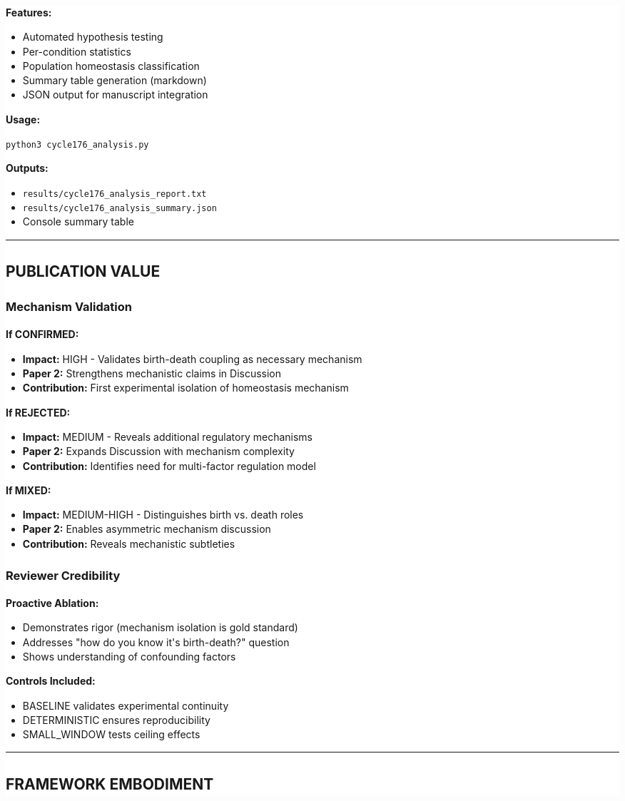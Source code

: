 **Features:**
- Automated hypothesis testing
- Per-condition statistics
- Population homeostasis classification
- Summary table generation (markdown)
- JSON output for manuscript integration

**Usage:**
```bash
python3 cycle176_analysis.py
```

**Outputs:**
- `results/cycle176_analysis_report.txt`
- `results/cycle176_analysis_summary.json`
- Console summary table

---

## PUBLICATION VALUE

### Mechanism Validation

**If CONFIRMED:**
- **Impact:** HIGH - Validates birth-death coupling as necessary mechanism
- **Paper 2:** Strengthens mechanistic claims in Discussion
- **Contribution:** First experimental isolation of homeostasis mechanism

**If REJECTED:**
- **Impact:** MEDIUM - Reveals additional regulatory mechanisms
- **Paper 2:** Expands Discussion with mechanism complexity
- **Contribution:** Identifies need for multi-factor regulation model

**If MIXED:**
- **Impact:** MEDIUM-HIGH - Distinguishes birth vs. death roles
- **Paper 2:** Enables asymmetric mechanism discussion
- **Contribution:** Reveals mechanistic subtleties

### Reviewer Credibility

**Proactive Ablation:**
- Demonstrates rigor (mechanism isolation is gold standard)
- Addresses "how do you know it's birth-death?" question
- Shows understanding of confounding factors

**Controls Included:**
- BASELINE validates experimental continuity
- DETERMINISTIC ensures reproducibility
- SMALL_WINDOW tests ceiling effects

---

## FRAMEWORK EMBODIMENT
